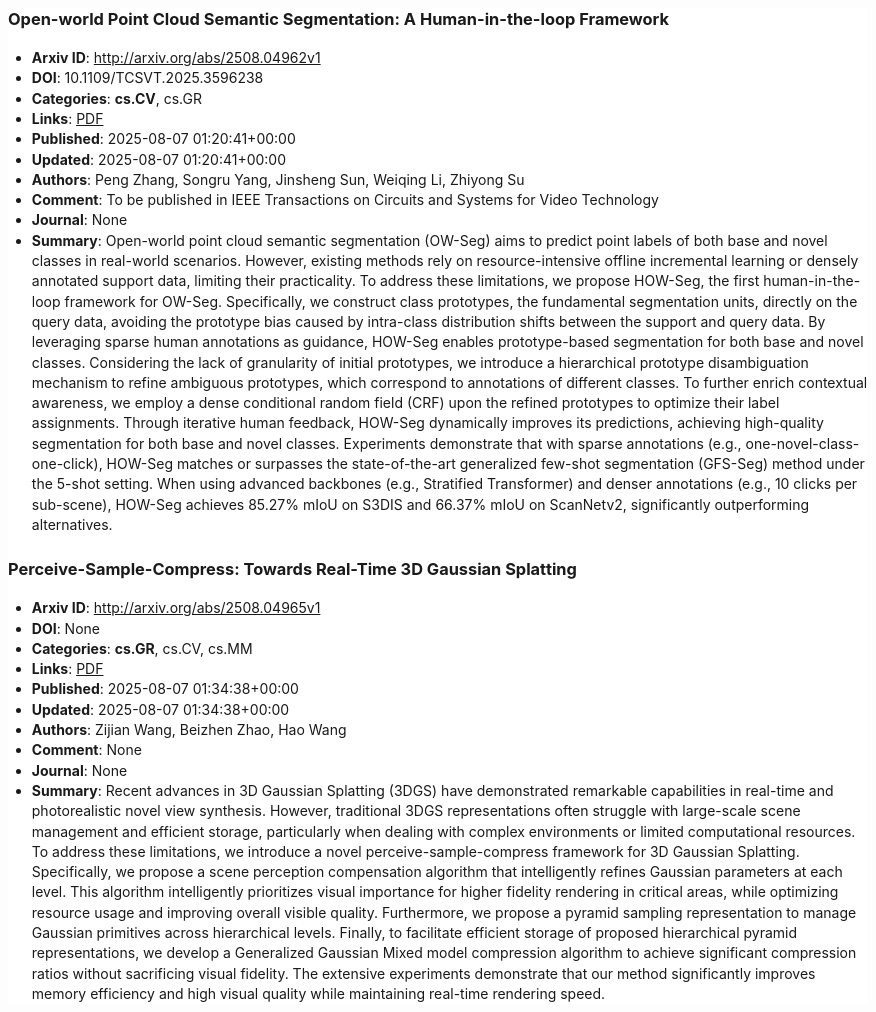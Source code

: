 

### Open-world Point Cloud Semantic Segmentation: A Human-in-the-loop Framework
- **Arxiv ID**: http://arxiv.org/abs/2508.04962v1
- **DOI**: 10.1109/TCSVT.2025.3596238
- **Categories**: **cs.CV**, cs.GR
- **Links**: [PDF](http://arxiv.org/pdf/2508.04962v1)
- **Published**: 2025-08-07 01:20:41+00:00
- **Updated**: 2025-08-07 01:20:41+00:00
- **Authors**: Peng Zhang, Songru Yang, Jinsheng Sun, Weiqing Li, Zhiyong Su
- **Comment**: To be published in IEEE Transactions on Circuits and Systems for
  Video Technology
- **Journal**: None
- **Summary**: Open-world point cloud semantic segmentation (OW-Seg) aims to predict point labels of both base and novel classes in real-world scenarios. However, existing methods rely on resource-intensive offline incremental learning or densely annotated support data, limiting their practicality. To address these limitations, we propose HOW-Seg, the first human-in-the-loop framework for OW-Seg. Specifically, we construct class prototypes, the fundamental segmentation units, directly on the query data, avoiding the prototype bias caused by intra-class distribution shifts between the support and query data. By leveraging sparse human annotations as guidance, HOW-Seg enables prototype-based segmentation for both base and novel classes. Considering the lack of granularity of initial prototypes, we introduce a hierarchical prototype disambiguation mechanism to refine ambiguous prototypes, which correspond to annotations of different classes. To further enrich contextual awareness, we employ a dense conditional random field (CRF) upon the refined prototypes to optimize their label assignments. Through iterative human feedback, HOW-Seg dynamically improves its predictions, achieving high-quality segmentation for both base and novel classes. Experiments demonstrate that with sparse annotations (e.g., one-novel-class-one-click), HOW-Seg matches or surpasses the state-of-the-art generalized few-shot segmentation (GFS-Seg) method under the 5-shot setting. When using advanced backbones (e.g., Stratified Transformer) and denser annotations (e.g., 10 clicks per sub-scene), HOW-Seg achieves 85.27% mIoU on S3DIS and 66.37% mIoU on ScanNetv2, significantly outperforming alternatives.



### Perceive-Sample-Compress: Towards Real-Time 3D Gaussian Splatting
- **Arxiv ID**: http://arxiv.org/abs/2508.04965v1
- **DOI**: None
- **Categories**: **cs.GR**, cs.CV, cs.MM
- **Links**: [PDF](http://arxiv.org/pdf/2508.04965v1)
- **Published**: 2025-08-07 01:34:38+00:00
- **Updated**: 2025-08-07 01:34:38+00:00
- **Authors**: Zijian Wang, Beizhen Zhao, Hao Wang
- **Comment**: None
- **Journal**: None
- **Summary**: Recent advances in 3D Gaussian Splatting (3DGS) have demonstrated remarkable capabilities in real-time and photorealistic novel view synthesis. However, traditional 3DGS representations often struggle with large-scale scene management and efficient storage, particularly when dealing with complex environments or limited computational resources. To address these limitations, we introduce a novel perceive-sample-compress framework for 3D Gaussian Splatting. Specifically, we propose a scene perception compensation algorithm that intelligently refines Gaussian parameters at each level. This algorithm intelligently prioritizes visual importance for higher fidelity rendering in critical areas, while optimizing resource usage and improving overall visible quality. Furthermore, we propose a pyramid sampling representation to manage Gaussian primitives across hierarchical levels. Finally, to facilitate efficient storage of proposed hierarchical pyramid representations, we develop a Generalized Gaussian Mixed model compression algorithm to achieve significant compression ratios without sacrificing visual fidelity. The extensive experiments demonstrate that our method significantly improves memory efficiency and high visual quality while maintaining real-time rendering speed.
